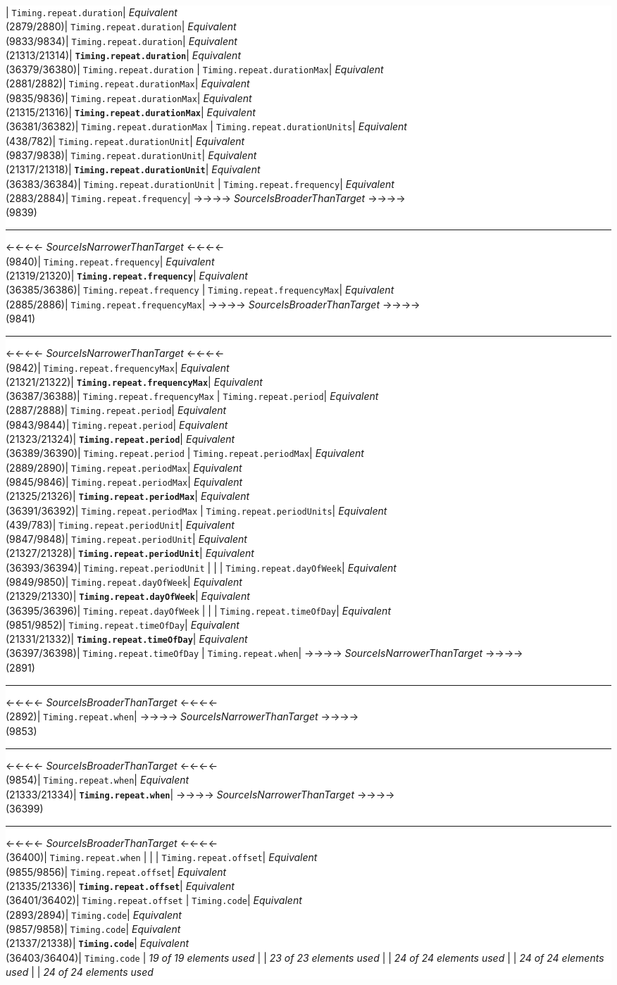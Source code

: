 | `Timing.repeat.duration`| _Equivalent_<br/>(2879/2880)| `Timing.repeat.duration`| _Equivalent_<br/>(9833/9834)| `Timing.repeat.duration`| _Equivalent_<br/>(21313/21314)| **`Timing.repeat.duration`**| _Equivalent_<br/>(36379/36380)| `Timing.repeat.duration`
| `Timing.repeat.durationMax`| _Equivalent_<br/>(2881/2882)| `Timing.repeat.durationMax`| _Equivalent_<br/>(9835/9836)| `Timing.repeat.durationMax`| _Equivalent_<br/>(21315/21316)| **`Timing.repeat.durationMax`**| _Equivalent_<br/>(36381/36382)| `Timing.repeat.durationMax`
| `Timing.repeat.durationUnits`| _Equivalent_<br/>(438/782)| `Timing.repeat.durationUnit`| _Equivalent_<br/>(9837/9838)| `Timing.repeat.durationUnit`| _Equivalent_<br/>(21317/21318)| **`Timing.repeat.durationUnit`**| _Equivalent_<br/>(36383/36384)| `Timing.repeat.durationUnit`
| `Timing.repeat.frequency`| _Equivalent_<br/>(2883/2884)| `Timing.repeat.frequency`| →→→→ _SourceIsBroaderThanTarget_ →→→→ <br/>(9839)<hr/>←←←← _SourceIsNarrowerThanTarget_ ←←←← <br/>(9840)| `Timing.repeat.frequency`| _Equivalent_<br/>(21319/21320)| **`Timing.repeat.frequency`**| _Equivalent_<br/>(36385/36386)| `Timing.repeat.frequency`
| `Timing.repeat.frequencyMax`| _Equivalent_<br/>(2885/2886)| `Timing.repeat.frequencyMax`| →→→→ _SourceIsBroaderThanTarget_ →→→→ <br/>(9841)<hr/>←←←← _SourceIsNarrowerThanTarget_ ←←←← <br/>(9842)| `Timing.repeat.frequencyMax`| _Equivalent_<br/>(21321/21322)| **`Timing.repeat.frequencyMax`**| _Equivalent_<br/>(36387/36388)| `Timing.repeat.frequencyMax`
| `Timing.repeat.period`| _Equivalent_<br/>(2887/2888)| `Timing.repeat.period`| _Equivalent_<br/>(9843/9844)| `Timing.repeat.period`| _Equivalent_<br/>(21323/21324)| **`Timing.repeat.period`**| _Equivalent_<br/>(36389/36390)| `Timing.repeat.period`
| `Timing.repeat.periodMax`| _Equivalent_<br/>(2889/2890)| `Timing.repeat.periodMax`| _Equivalent_<br/>(9845/9846)| `Timing.repeat.periodMax`| _Equivalent_<br/>(21325/21326)| **`Timing.repeat.periodMax`**| _Equivalent_<br/>(36391/36392)| `Timing.repeat.periodMax`
| `Timing.repeat.periodUnits`| _Equivalent_<br/>(439/783)| `Timing.repeat.periodUnit`| _Equivalent_<br/>(9847/9848)| `Timing.repeat.periodUnit`| _Equivalent_<br/>(21327/21328)| **`Timing.repeat.periodUnit`**| _Equivalent_<br/>(36393/36394)| `Timing.repeat.periodUnit`
| | | `Timing.repeat.dayOfWeek`| _Equivalent_<br/>(9849/9850)| `Timing.repeat.dayOfWeek`| _Equivalent_<br/>(21329/21330)| **`Timing.repeat.dayOfWeek`**| _Equivalent_<br/>(36395/36396)| `Timing.repeat.dayOfWeek`
| | | `Timing.repeat.timeOfDay`| _Equivalent_<br/>(9851/9852)| `Timing.repeat.timeOfDay`| _Equivalent_<br/>(21331/21332)| **`Timing.repeat.timeOfDay`**| _Equivalent_<br/>(36397/36398)| `Timing.repeat.timeOfDay`
| `Timing.repeat.when`| →→→→ _SourceIsNarrowerThanTarget_ →→→→ <br/>(2891)<hr/>←←←← _SourceIsBroaderThanTarget_ ←←←← <br/>(2892)| `Timing.repeat.when`| →→→→ _SourceIsNarrowerThanTarget_ →→→→ <br/>(9853)<hr/>←←←← _SourceIsBroaderThanTarget_ ←←←← <br/>(9854)| `Timing.repeat.when`| _Equivalent_<br/>(21333/21334)| **`Timing.repeat.when`**| →→→→ _SourceIsNarrowerThanTarget_ →→→→ <br/>(36399)<hr/>←←←← _SourceIsBroaderThanTarget_ ←←←← <br/>(36400)| `Timing.repeat.when`
| | | `Timing.repeat.offset`| _Equivalent_<br/>(9855/9856)| `Timing.repeat.offset`| _Equivalent_<br/>(21335/21336)| **`Timing.repeat.offset`**| _Equivalent_<br/>(36401/36402)| `Timing.repeat.offset`
| `Timing.code`| _Equivalent_<br/>(2893/2894)| `Timing.code`| _Equivalent_<br/>(9857/9858)| `Timing.code`| _Equivalent_<br/>(21337/21338)| **`Timing.code`**| _Equivalent_<br/>(36403/36404)| `Timing.code`
| *19 of 19 elements used* | | *23 of 23 elements used* | | *24 of 24 elements used* | | *24 of 24 elements used* | | *24 of 24 elements used* 

